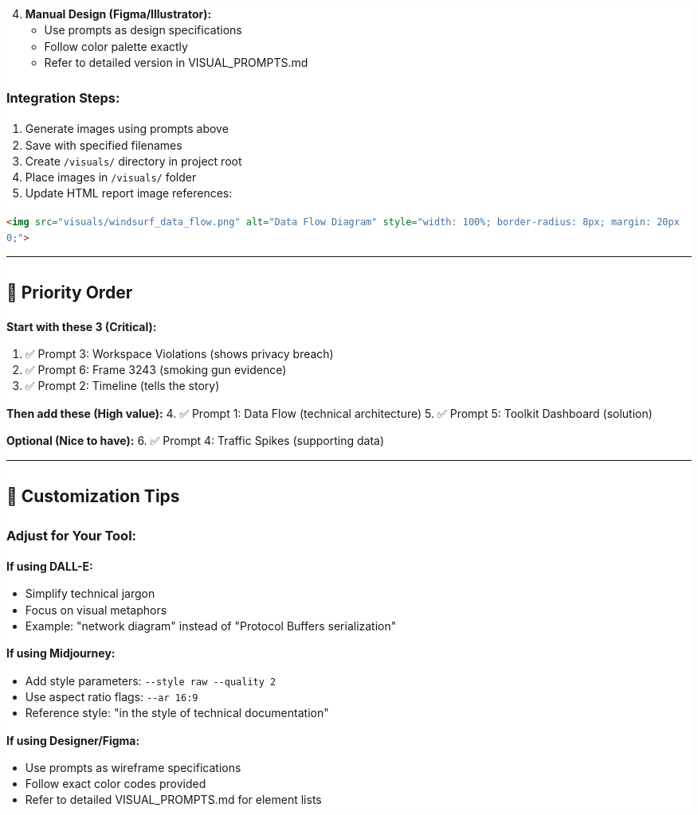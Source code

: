 4. **Manual Design (Figma/Illustrator):**
   - Use prompts as design specifications
   - Follow color palette exactly
   - Refer to detailed version in VISUAL_PROMPTS.md

### Integration Steps:

1. Generate images using prompts above
2. Save with specified filenames
3. Create `/visuals/` directory in project root
4. Place images in `/visuals/` folder
5. Update HTML report image references:

```html
<img src="visuals/windsurf_data_flow.png" alt="Data Flow Diagram" style="width: 100%; border-radius: 8px; margin: 20px 0;">
```

---

## 🎯 Priority Order

**Start with these 3 (Critical):**
1. ✅ Prompt 3: Workspace Violations (shows privacy breach)
2. ✅ Prompt 6: Frame 3243 (smoking gun evidence)
3. ✅ Prompt 2: Timeline (tells the story)

**Then add these (High value):**
4. ✅ Prompt 1: Data Flow (technical architecture)
5. ✅ Prompt 5: Toolkit Dashboard (solution)

**Optional (Nice to have):**
6. ✅ Prompt 4: Traffic Spikes (supporting data)

---

## 🔧 Customization Tips

### Adjust for Your Tool:

**If using DALL-E:**
- Simplify technical jargon
- Focus on visual metaphors
- Example: "network diagram" instead of "Protocol Buffers serialization"

**If using Midjourney:**
- Add style parameters: `--style raw --quality 2`
- Use aspect ratio flags: `--ar 16:9`
- Reference style: "in the style of technical documentation"

**If using Designer/Figma:**
- Use prompts as wireframe specifications
- Follow exact color codes provided
- Refer to detailed VISUAL_PROMPTS.md for element lists
